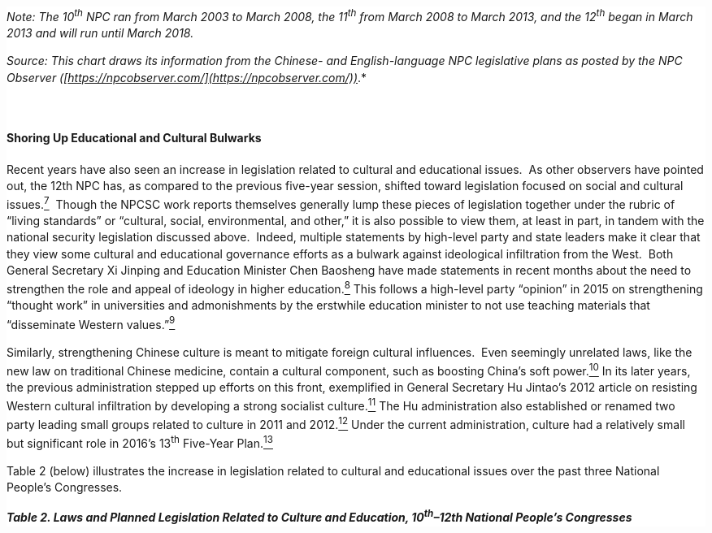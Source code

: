 
*Note: The 10<sup>th</sup> NPC ran from March
2003 to March 2008, the 11<sup>th</sup> from March 2008 to March 2013, and the
12<sup>th</sup> began in March 2013 and will run until March 2018.*

*Source: This chart draws its information from the Chinese- and
English-language NPC legislative plans as posted by the *NPC Observer* ([https://npcobserver.com/](https://npcobserver.com/))*.*

<br>


#### Shoring Up Educational and Cultural Bulwarks

Recent years have also seen an increase in legislation
related to cultural and educational issues.  As other observers have pointed
out, the 12th NPC has, as compared to the previous five-year session, shifted
toward legislation focused on social and cultural issues.[<sup>7</sup>](#sdendnote7sym)<a class="anchor" id="sdendnote7anc"></a>  Though the NPCSC work reports themselves
generally lump these pieces of legislation together under the rubric of “living
standards” or “cultural, social, environmental, and other,” it is also possible
to view them, at least in part, in tandem with the national security
legislation discussed above.  Indeed, multiple statements by high-level party
and state leaders make it clear that they view some cultural and educational
governance efforts as a bulwark against ideological infiltration from the West.
 Both General Secretary Xi Jinping and Education Minister Chen Baosheng
have made statements in recent months about the need to strengthen the role and
appeal of ideology in higher education.[<sup>8</sup>](#sdendnote8sym)<a class="anchor" id="sdendnote8anc"></a> This
follows a high-level party “opinion” in 2015 on strengthening “thought work” in
universities and admonishments by the erstwhile education minister to not use
teaching materials that “disseminate Western values.”[<sup>9</sup>](#sdendnote9sym)<a class="anchor" id="sdendnote9anc"></a>

Similarly, strengthening Chinese culture is meant to
mitigate foreign cultural influences.  Even
seemingly unrelated laws, like the new law on traditional Chinese medicine,
contain a cultural component, such as boosting China’s soft power.[<sup>10</sup>](#sdendnote10sym)<a class="anchor" id="sdendnote10anc"></a> In its later years, the previous
administration stepped up efforts on this front, exemplified in General
Secretary Hu Jintao’s 2012 article on
resisting Western cultural infiltration by developing a strong socialist
culture.[<sup>11</sup>](#sdendnote11sym)<a class="anchor" id="sdendnote11anc"></a> The Hu administration also established or renamed
two party leading small groups related to culture in 2011 and 2012.[<sup>12</sup>](#sdendnote12sym)<a class="anchor" id="sdendnote12anc"></a> Under the current administration, culture had
a relatively small but significant role in 2016’s 13<sup>th</sup> Five-Year
Plan.[<sup>13</sup>](#sdendnote13sym)<a class="anchor" id="sdendnote13anc"></a>

Table 2 (below) illustrates the increase in legislation
related to cultural and educational issues over the past three National People’s
Congresses.

***Table 2. Laws and Planned Legislation Related to Culture and
Education, 10<sup>th</sup>–12th National People’s Congresses***
